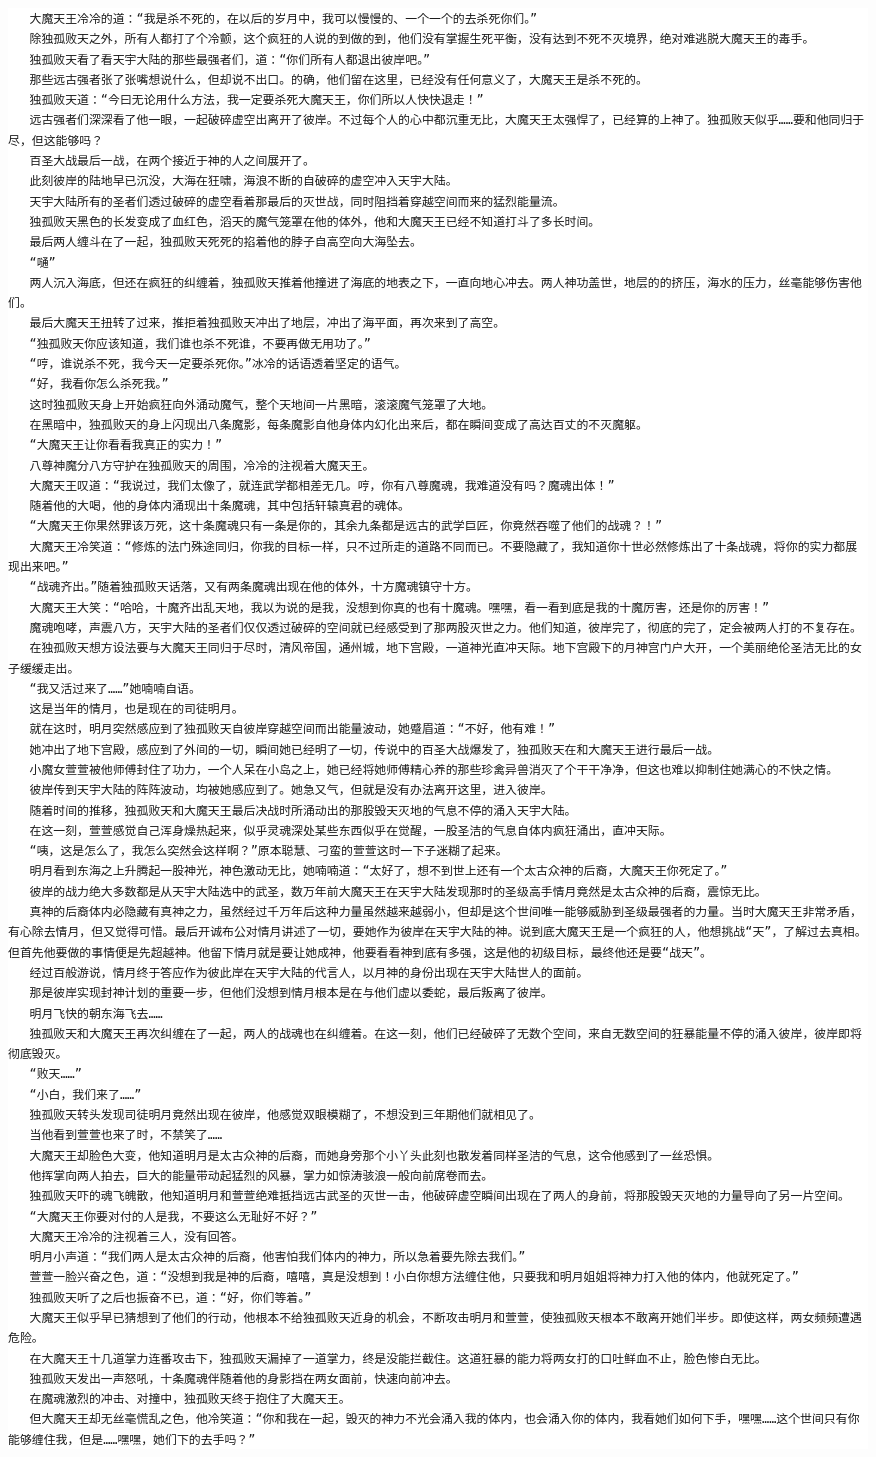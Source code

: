        大魔天王冷冷的道：“我是杀不死的，在以后的岁月中，我可以慢慢的、一个一个的去杀死你们。”
       除独孤败天之外，所有人都打了个冷颤，这个疯狂的人说的到做的到，他们没有掌握生死平衡，没有达到不死不灭境界，绝对难逃脱大魔天王的毒手。
       独孤败天看了看天宇大陆的那些最强者们，道：“你们所有人都退出彼岸吧。”
       那些远古强者张了张嘴想说什么，但却说不出口。的确，他们留在这里，已经没有任何意义了，大魔天王是杀不死的。
       独孤败天道：“今曰无论用什么方法，我一定要杀死大魔天王，你们所以人快快退走！”
       远古强者们深深看了他一眼，一起破碎虚空出离开了彼岸。不过每个人的心中都沉重无比，大魔天王太强悍了，已经算的上神了。独孤败天似乎……要和他同归于尽，但这能够吗？
       百圣大战最后一战，在两个接近于神的人之间展开了。
       此刻彼岸的陆地早已沉没，大海在狂啸，海浪不断的自破碎的虚空冲入天宇大陆。
       天宇大陆所有的圣者们透过破碎的虚空看着那最后的灭世战，同时阻挡着穿越空间而来的猛烈能量流。
       独孤败天黑色的长发变成了血红色，滔天的魔气笼罩在他的体外，他和大魔天王已经不知道打斗了多长时间。
       最后两人缠斗在了一起，独孤败天死死的掐着他的脖子自高空向大海坠去。
       “嗵”
       两人沉入海底，但还在疯狂的纠缠着，独孤败天推着他撞进了海底的地表之下，一直向地心冲去。两人神功盖世，地层的的挤压，海水的压力，丝毫能够伤害他们。
       最后大魔天王扭转了过来，推拒着独孤败天冲出了地层，冲出了海平面，再次来到了高空。
       “独孤败天你应该知道，我们谁也杀不死谁，不要再做无用功了。”
       “哼，谁说杀不死，我今天一定要杀死你。”冰冷的话语透着坚定的语气。
       “好，我看你怎么杀死我。”
       这时独孤败天身上开始疯狂向外涌动魔气，整个天地间一片黑暗，滚滚魔气笼罩了大地。
       在黑暗中，独孤败天的身上闪现出八条魔影，每条魔影自他身体内幻化出来后，都在瞬间变成了高达百丈的不灭魔躯。
       “大魔天王让你看看我真正的实力！”
       八尊神魔分八方守护在独孤败天的周围，冷冷的注视着大魔天王。
       大魔天王叹道：“我说过，我们太像了，就连武学都相差无几。哼，你有八尊魔魂，我难道没有吗？魔魂出体！”
       随着他的大喝，他的身体内涌现出十条魔魂，其中包括轩辕真君的魂体。
       “大魔天王你果然罪该万死，这十条魔魂只有一条是你的，其余九条都是远古的武学巨匠，你竟然吞噬了他们的战魂？！”
       大魔天王冷笑道：“修炼的法门殊途同归，你我的目标一样，只不过所走的道路不同而已。不要隐藏了，我知道你十世必然修炼出了十条战魂，将你的实力都展现出来吧。”
       “战魂齐出。”随着独孤败天话落，又有两条魔魂出现在他的体外，十方魔魂镇守十方。
       大魔天王大笑：“哈哈，十魔齐出乱天地，我以为说的是我，没想到你真的也有十魔魂。嘿嘿，看一看到底是我的十魔厉害，还是你的厉害！”
       魔魂咆哮，声震八方，天宇大陆的圣者们仅仅透过破碎的空间就已经感受到了那两股灭世之力。他们知道，彼岸完了，彻底的完了，定会被两人打的不复存在。
       在独孤败天想方设法要与大魔天王同归于尽时，清风帝国，通州城，地下宫殿，一道神光直冲天际。地下宫殿下的月神宫门户大开，一个美丽绝伦圣洁无比的女子缓缓走出。
       “我又活过来了……”她喃喃自语。
       这是当年的情月，也是现在的司徒明月。
       就在这时，明月突然感应到了独孤败天自彼岸穿越空间而出能量波动，她蹙眉道：“不好，他有难！”
       她冲出了地下宫殿，感应到了外间的一切，瞬间她已经明了一切，传说中的百圣大战爆发了，独孤败天在和大魔天王进行最后一战。
       小魔女萱萱被他师傅封住了功力，一个人呆在小岛之上，她已经将她师傅精心养的那些珍禽异兽消灭了个干干净净，但这也难以抑制住她满心的不快之情。
       彼岸传到天宇大陆的阵阵波动，均被她感应到了。她急又气，但就是没有办法离开这里，进入彼岸。
       随着时间的推移，独孤败天和大魔天王最后决战时所涌动出的那股毁天灭地的气息不停的涌入天宇大陆。
       在这一刻，萱萱感觉自己浑身燥热起来，似乎灵魂深处某些东西似乎在觉醒，一股圣洁的气息自体内疯狂涌出，直冲天际。
       “咦，这是怎么了，我怎么突然会这样啊？”原本聪慧、刁蛮的萱萱这时一下子迷糊了起来。
       明月看到东海之上升腾起一股神光，神色激动无比，她喃喃道：“太好了，想不到世上还有一个太古众神的后裔，大魔天王你死定了。”
       彼岸的战力绝大多数都是从天宇大陆选中的武圣，数万年前大魔天王在天宇大陆发现那时的圣级高手情月竟然是太古众神的后裔，震惊无比。
       真神的后裔体内必隐藏有真神之力，虽然经过千万年后这种力量虽然越来越弱小，但却是这个世间唯一能够威胁到圣级最强者的力量。当时大魔天王非常矛盾，有心除去情月，但又觉得可惜。最后开诚布公对情月讲述了一切，要她作为彼岸在天宇大陆的神。说到底大魔天王是一个疯狂的人，他想挑战“天”，了解过去真相。但首先他要做的事情便是先超越神。他留下情月就是要让她成神，他要看看神到底有多强，这是他的初级目标，最终他还是要“战天”。
       经过百般游说，情月终于答应作为彼此岸在天宇大陆的代言人，以月神的身份出现在天宇大陆世人的面前。
       那是彼岸实现封神计划的重要一步，但他们没想到情月根本是在与他们虚以委蛇，最后叛离了彼岸。
       明月飞快的朝东海飞去……
       独孤败天和大魔天王再次纠缠在了一起，两人的战魂也在纠缠着。在这一刻，他们已经破碎了无数个空间，来自无数空间的狂暴能量不停的涌入彼岸，彼岸即将彻底毁灭。
       “败天……”
       “小白，我们来了……”
       独孤败天转头发现司徒明月竟然出现在彼岸，他感觉双眼模糊了，不想没到三年期他们就相见了。
       当他看到萱萱也来了时，不禁笑了……
       大魔天王却脸色大变，他知道明月是太古众神的后裔，而她身旁那个小丫头此刻也散发着同样圣洁的气息，这令他感到了一丝恐惧。
       他挥掌向两人拍去，巨大的能量带动起猛烈的风暴，掌力如惊涛骇浪一般向前席卷而去。
       独孤败天吓的魂飞魄散，他知道明月和萱萱绝难抵挡远古武圣的灭世一击，他破碎虚空瞬间出现在了两人的身前，将那股毁天灭地的力量导向了另一片空间。
       “大魔天王你要对付的人是我，不要这么无耻好不好？”
       大魔天王冷冷的注视着三人，没有回答。
       明月小声道：“我们两人是太古众神的后裔，他害怕我们体内的神力，所以急着要先除去我们。”
       萱萱一脸兴奋之色，道：“没想到我是神的后裔，嘻嘻，真是没想到！小白你想方法缠住他，只要我和明月姐姐将神力打入他的体内，他就死定了。”
       独孤败天听了之后也振奋不已，道：“好，你们等着。”
       大魔天王似乎早已猜想到了他们的行动，他根本不给独孤败天近身的机会，不断攻击明月和萱萱，使独孤败天根本不敢离开她们半步。即使这样，两女频频遭遇危险。
       在大魔天王十几道掌力连番攻击下，独孤败天漏掉了一道掌力，终是没能拦截住。这道狂暴的能力将两女打的口吐鲜血不止，脸色惨白无比。
       独孤败天发出一声怒吼，十条魔魂伴随着他的身影挡在两女面前，快速向前冲去。
       在魔魂激烈的冲击、对撞中，独孤败天终于抱住了大魔天王。
       但大魔天王却无丝毫慌乱之色，他冷笑道：“你和我在一起，毁灭的神力不光会涌入我的体内，也会涌入你的体内，我看她们如何下手，嘿嘿……这个世间只有你能够缠住我，但是……嘿嘿，她们下的去手吗？”